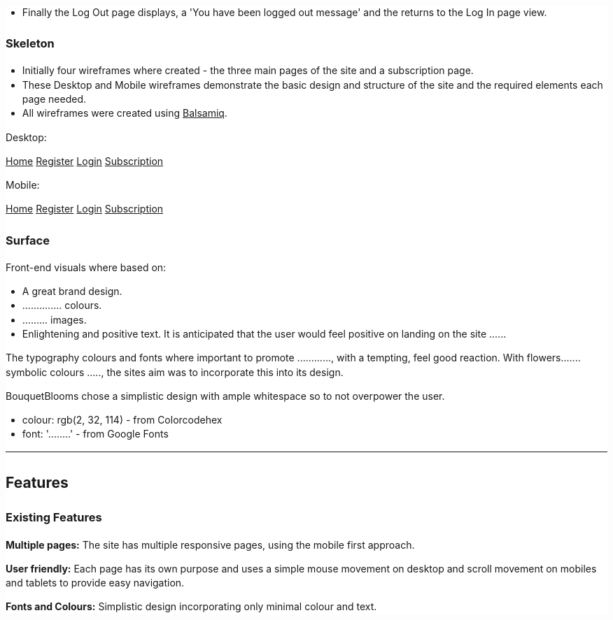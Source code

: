 - Finally the Log Out page displays, a 'You have been logged out message' and the returns to the Log In page view.

### Skeleton

- Initially four wireframes where created - the three main pages of the site and a subscription page.
- These Desktop and Mobile wireframes demonstrate the basic design and structure of the site and the required elements each page needed. 
- All wireframes were created using [Balsamiq](https://balsamiq.com/wireframes/).

Desktop:

[Home](wireframes/base-desktop.png)
[Register](wireframes/register-desktop.png)
[Login](wireframes/login-desktop.png)
[Subscription](wireframes/subscription-desktop.png)

Mobile:

[Home](wireframes/base-mobile.png)
[Register](wireframes/register-mobile.png)
[Login](wireframes/login-mobile.png)
[Subscription](wireframes/subscription-mobile.png)

### Surface 

Front-end visuals where based on:
 - A great brand design.
 - .............. colours.
 - ......... images.
 - Enlightening and positive text.
   It is anticipated that the user would feel positive on landing on the site ......

The typography colours and fonts where important to promote ............, with a tempting, feel good reaction.
With flowers....... symbolic colours ....., the sites aim was to incorporate this into its design. 

BouquetBlooms chose a simplistic design with ample whitespace so to not overpower the user.

 - colour: rgb(2, 32, 114)  - from Colorcodehex 
 - font: '........' - from Google Fonts

<hr>

## Features 

### Existing Features

**Multiple pages:** The site has multiple responsive pages, using the mobile first approach. 

**User friendly:** Each page has its own purpose and uses a simple mouse movement on desktop and scroll movement on mobiles and tablets to provide easy navigation. 

**Fonts and Colours:** Simplistic design incorporating only minimal colour and text.
